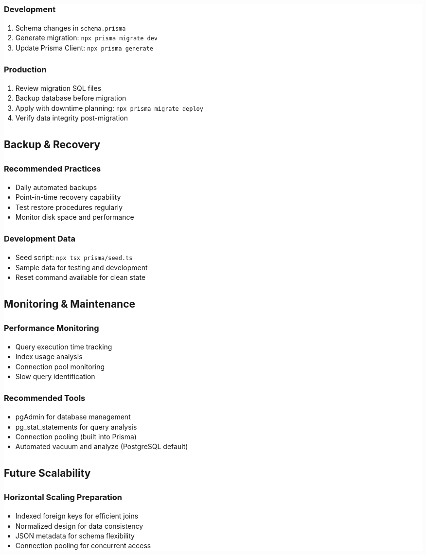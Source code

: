 ### Development

1. Schema changes in `schema.prisma`
2. Generate migration: `npx prisma migrate dev`
3. Update Prisma Client: `npx prisma generate`

### Production

1. Review migration SQL files
2. Backup database before migration
3. Apply with downtime planning: `npx prisma migrate deploy`
4. Verify data integrity post-migration

## Backup & Recovery

### Recommended Practices

- Daily automated backups
- Point-in-time recovery capability
- Test restore procedures regularly
- Monitor disk space and performance

### Development Data

- Seed script: `npx tsx prisma/seed.ts`
- Sample data for testing and development
- Reset command available for clean state

## Monitoring & Maintenance

### Performance Monitoring

- Query execution time tracking
- Index usage analysis
- Connection pool monitoring
- Slow query identification

### Recommended Tools

- pgAdmin for database management
- pg_stat_statements for query analysis
- Connection pooling (built into Prisma)
- Automated vacuum and analyze (PostgreSQL default)

## Future Scalability

### Horizontal Scaling Preparation

- Indexed foreign keys for efficient joins
- Normalized design for data consistency
- JSON metadata for schema flexibility
- Connection pooling for concurrent access

